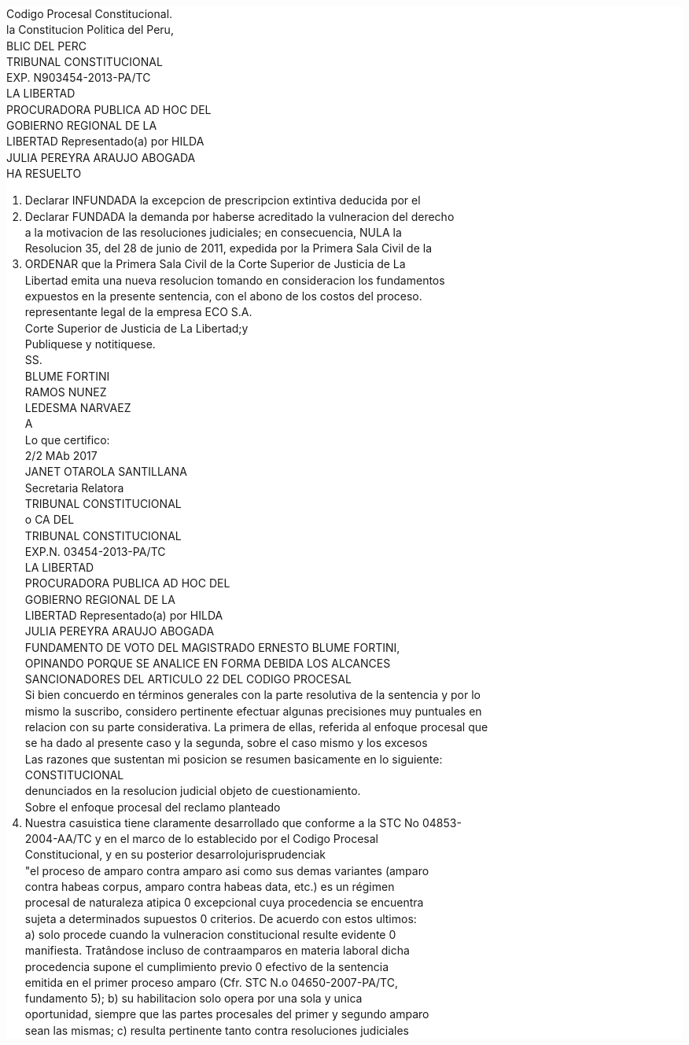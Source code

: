 Codigo Procesal Constitucional.  
la Constitucion Politica del Peru,  
BLIC DEL PERC  
TRIBUNAL CONSTITUCIONAL  
EXP. N903454-2013-PA/TC  
LA LIBERTAD  
PROCURADORA PUBLICA AD HOC DEL  
GOBIERNO REGIONAL DE LA  
LIBERTAD Representado(a) por HILDA  
JULIA PEREYRA ARAUJO ABOGADA  
HA RESUELTO  
1. Declarar INFUNDADA la excepcion de prescripcion extintiva deducida por el  
2. Declarar FUNDADA la demanda por haberse acreditado la vulneracion del derecho  
a la motivacion de las resoluciones judiciales; en consecuencia, NULA la  
Resolucion 35, del 28 de junio de 2011, expedida por la Primera Sala Civil de la  
3. ORDENAR que la Primera Sala Civil de la Corte Superior de Justicia de La  
Libertad emita una nueva resolucion tomando en consideracion los fundamentos  
expuestos en la presente sentencia, con el abono de los costos del proceso.  
representante legal de la empresa ECO S.A.  
Corte Superior de Justicia de La Libertad;y  
Publiquese y notitiquese.  
SS.  
BLUME FORTINI  
RAMOS NUNEZ  
LEDESMA NARVAEZ  
A  
Lo que certifico:  
2/2 MAb 2017  
JANET OTAROLA SANTILLANA  
Secretaria Relatora  
TRIBUNAL CONSTITUCIONAL  
o CA DEL  
TRIBUNAL CONSTITUCIONAL  
EXP.N. 03454-2013-PA/TC  
LA LIBERTAD  
PROCURADORA PUBLICA AD HOC DEL  
GOBIERNO REGIONAL DE LA  
LIBERTAD Representado(a) por HILDA  
JULIA PEREYRA ARAUJO ABOGADA  
FUNDAMENTO DE VOTO DEL MAGISTRADO ERNESTO BLUME FORTINI,  
OPINANDO PORQUE SE ANALICE EN FORMA DEBIDA LOS ALCANCES  
SANCIONADORES DEL ARTICULO 22 DEL CODIGO PROCESAL  
Si bien concuerdo en términos generales con la parte resolutiva de la sentencia y por lo  
mismo la suscribo, considero pertinente efectuar algunas precisiones muy puntuales en  
relacion con su parte considerativa. La primera de ellas, referida al enfoque procesal que  
se ha dado al presente caso y la segunda, sobre el caso mismo y los excesos  
Las razones que sustentan mi posicion se resumen basicamente en lo siguiente:  
CONSTITUCIONAL  
denunciados en la resolucion judicial objeto de cuestionamiento.  
Sobre el enfoque procesal del reclamo planteado  
1. Nuestra casuistica tiene claramente desarrollado que conforme a la STC No 04853-  
2004-AA/TC y en el marco de lo establecido por el Codigo Procesal  
Constitucional, y en su posterior desarrolojurisprudenciak  
"el proceso de amparo contra amparo asi como sus demas variantes (amparo  
contra habeas corpus, amparo contra habeas data, etc.) es un régimen  
procesal de naturaleza atipica 0 excepcional cuya procedencia se encuentra  
sujeta a determinados supuestos 0 criterios. De acuerdo con estos ultimos:  
a) solo procede cuando la vulneracion constitucional resulte evidente 0  
manifiesta. Tratândose incluso de contraamparos en materia laboral dicha  
procedencia supone el cumplimiento previo 0 efectivo de la sentencia  
emitida en el primer proceso amparo (Cfr. STC N.o 04650-2007-PA/TC,  
fundamento 5); b) su habilitacion solo opera por una sola y unica  
oportunidad, siempre que las partes procesales del primer y segundo amparo  
sean las mismas; c) resulta pertinente tanto contra resoluciones judiciales  